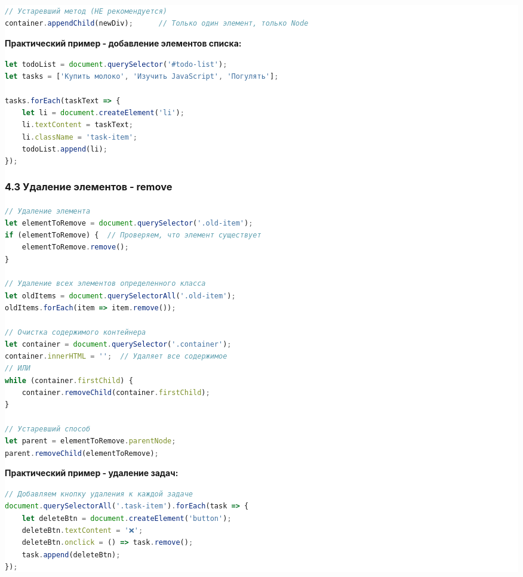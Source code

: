 ```javascript
// Устаревший метод (НЕ рекомендуется)
container.appendChild(newDiv);      // Только один элемент, только Node
```

**Практический пример - добавление элементов списка:**
```javascript
let todoList = document.querySelector('#todo-list');
let tasks = ['Купить молоко', 'Изучить JavaScript', 'Погулять'];

tasks.forEach(taskText => {
    let li = document.createElement('li');
    li.textContent = taskText;
    li.className = 'task-item';
    todoList.append(li);
});
```

### 4.3 Удаление элементов - remove

```javascript
// Удаление элемента
let elementToRemove = document.querySelector('.old-item');
if (elementToRemove) {  // Проверяем, что элемент существует
    elementToRemove.remove();
}

// Удаление всех элементов определенного класса
let oldItems = document.querySelectorAll('.old-item');
oldItems.forEach(item => item.remove());

// Очистка содержимого контейнера
let container = document.querySelector('.container');
container.innerHTML = '';  // Удаляет все содержимое
// ИЛИ
while (container.firstChild) {
    container.removeChild(container.firstChild);
}

// Устаревший способ
let parent = elementToRemove.parentNode;
parent.removeChild(elementToRemove);
```

**Практический пример - удаление задач:**
```javascript
// Добавляем кнопку удаления к каждой задаче
document.querySelectorAll('.task-item').forEach(task => {
    let deleteBtn = document.createElement('button');
    deleteBtn.textContent = '❌';
    deleteBtn.onclick = () => task.remove();
    task.append(deleteBtn);
});
```

